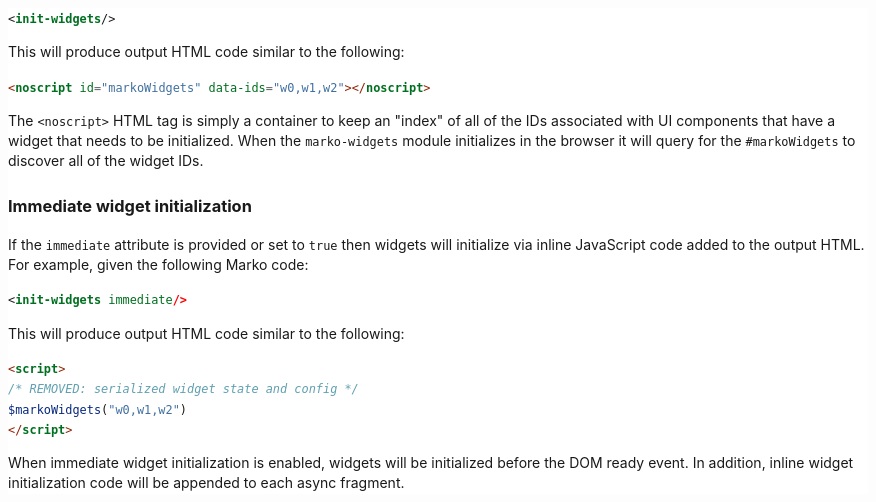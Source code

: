 ```xml
<init-widgets/>
```

This will produce output HTML code similar to the following:

```html
<noscript id="markoWidgets" data-ids="w0,w1,w2"></noscript>
```

The `<noscript>` HTML tag is simply a container to keep an "index" of all of the IDs associated with UI components that have a widget that needs to be initialized. When the `marko-widgets` module initializes in the browser it will query for the `#markoWidgets` to discover all of the widget IDs.


### Immediate widget initialization


If the `immediate` attribute is provided or set to `true` then widgets will initialize via inline JavaScript code added to the output HTML. For example, given the following Marko code:

```xml
<init-widgets immediate/>
```

This will produce output HTML code similar to the following:

```html
<script>
/* REMOVED: serialized widget state and config */
$markoWidgets("w0,w1,w2")
</script>
```

When immediate widget initialization is enabled, widgets will be initialized before the DOM ready event. In addition, inline widget initialization code will be appended to each async fragment.

